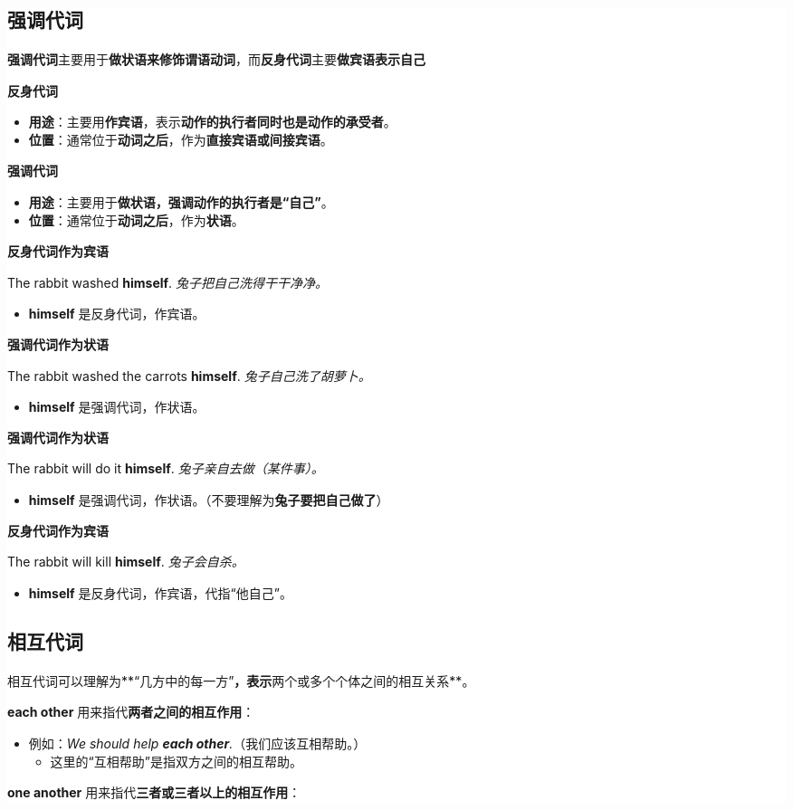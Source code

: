 

## 强调代词

**强调代词**主要用于**做状语来修饰谓语动词**，而**反身代词**主要**做宾语表示自己**



**反身代词**

- **用途**：主要用**作宾语**，表示**动作的执行者同时也是动作的承受者**。
- **位置**：通常位于**动词之后**，作为**直接宾语或间接宾语**。



**强调代词**

- **用途**：主要用于**做状语，**强调**动作的执行者是“自己”**。
- **位置**：通常位于**动词之后**，作为**状语**。



**反身代词作为宾语**

The rabbit washed **himself**. *兔子把自己洗得干干净净。*

- **himself** 是反身代词，作宾语。



**强调代词作为状语**

The rabbit washed the carrots **himself**.  *兔子自己洗了胡萝卜。*

- **himself** 是强调代词，作状语。



**强调代词作为状语**

The rabbit will do it **himself**. *兔子亲自去做（某件事）。*

- **himself** 是强调代词，作状语。（不要理解为**兔子要把自己做了**）



**反身代词作为宾语**

The rabbit will kill **himself**. *兔子会自杀。*

- **himself** 是反身代词，作宾语，代指“他自己”。



## 相互代词

相互代词可以理解为**“几方中的每一方”**，表示**两个或多个个体之间的相互关系**。



**each other** 用来指代**两者之间的相互作用**：

- 例如：*We should help **each other**.*（我们应该互相帮助。）
    - 这里的“互相帮助”是指双方之间的相互帮助。



**one another** 用来指代**三者或三者以上的相互作用**：
